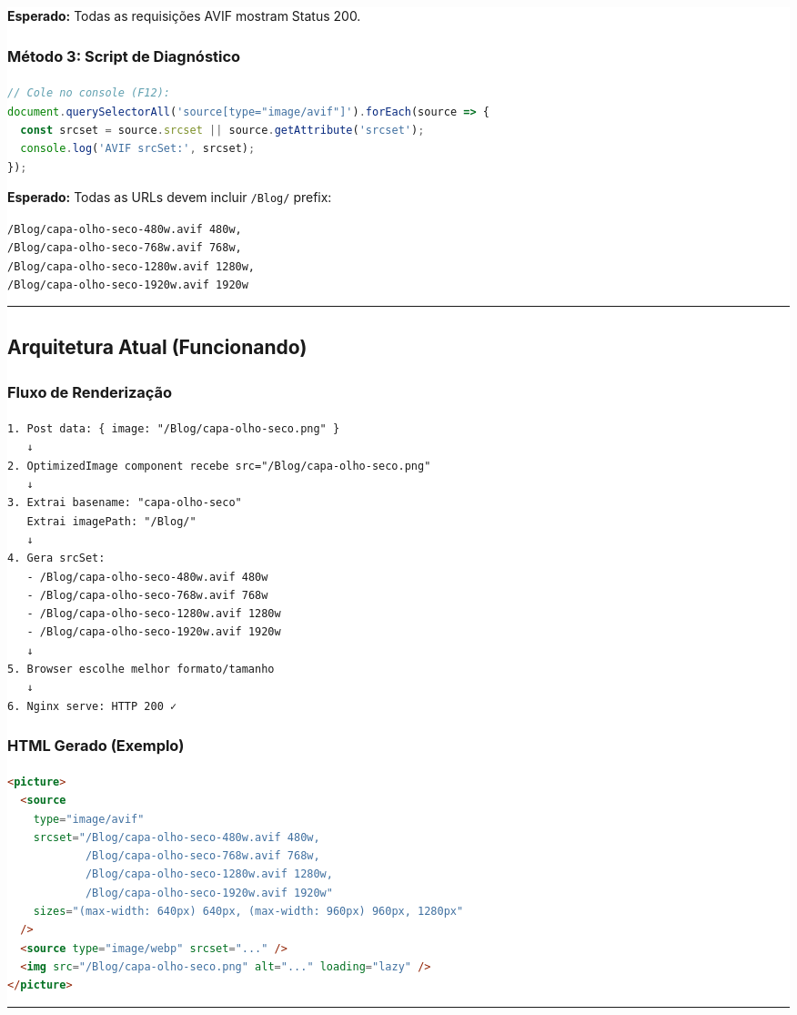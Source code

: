 **Esperado:** Todas as requisições AVIF mostram Status 200.

### Método 3: Script de Diagnóstico

```javascript
// Cole no console (F12):
document.querySelectorAll('source[type="image/avif"]').forEach(source => {
  const srcset = source.srcset || source.getAttribute('srcset');
  console.log('AVIF srcSet:', srcset);
});
```

**Esperado:** Todas as URLs devem incluir `/Blog/` prefix:
```
/Blog/capa-olho-seco-480w.avif 480w,
/Blog/capa-olho-seco-768w.avif 768w,
/Blog/capa-olho-seco-1280w.avif 1280w,
/Blog/capa-olho-seco-1920w.avif 1920w
```

---

## Arquitetura Atual (Funcionando)

### Fluxo de Renderização

```
1. Post data: { image: "/Blog/capa-olho-seco.png" }
   ↓
2. OptimizedImage component recebe src="/Blog/capa-olho-seco.png"
   ↓
3. Extrai basename: "capa-olho-seco"
   Extrai imagePath: "/Blog/"
   ↓
4. Gera srcSet:
   - /Blog/capa-olho-seco-480w.avif 480w
   - /Blog/capa-olho-seco-768w.avif 768w
   - /Blog/capa-olho-seco-1280w.avif 1280w
   - /Blog/capa-olho-seco-1920w.avif 1920w
   ↓
5. Browser escolhe melhor formato/tamanho
   ↓
6. Nginx serve: HTTP 200 ✓
```

### HTML Gerado (Exemplo)

```html
<picture>
  <source 
    type="image/avif" 
    srcset="/Blog/capa-olho-seco-480w.avif 480w, 
            /Blog/capa-olho-seco-768w.avif 768w, 
            /Blog/capa-olho-seco-1280w.avif 1280w, 
            /Blog/capa-olho-seco-1920w.avif 1920w"
    sizes="(max-width: 640px) 640px, (max-width: 960px) 960px, 1280px"
  />
  <source type="image/webp" srcset="..." />
  <img src="/Blog/capa-olho-seco.png" alt="..." loading="lazy" />
</picture>
```

---